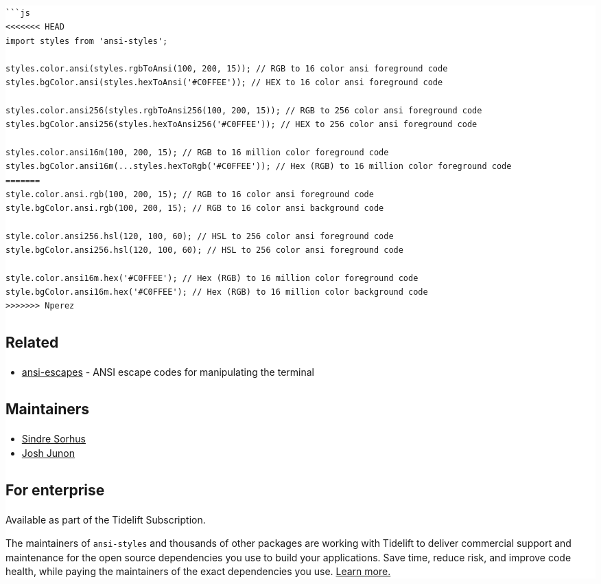 ```
```js
<<<<<<< HEAD
import styles from 'ansi-styles';

styles.color.ansi(styles.rgbToAnsi(100, 200, 15)); // RGB to 16 color ansi foreground code
styles.bgColor.ansi(styles.hexToAnsi('#C0FFEE')); // HEX to 16 color ansi foreground code

styles.color.ansi256(styles.rgbToAnsi256(100, 200, 15)); // RGB to 256 color ansi foreground code
styles.bgColor.ansi256(styles.hexToAnsi256('#C0FFEE')); // HEX to 256 color ansi foreground code

styles.color.ansi16m(100, 200, 15); // RGB to 16 million color foreground code
styles.bgColor.ansi16m(...styles.hexToRgb('#C0FFEE')); // Hex (RGB) to 16 million color foreground code
=======
style.color.ansi.rgb(100, 200, 15); // RGB to 16 color ansi foreground code
style.bgColor.ansi.rgb(100, 200, 15); // RGB to 16 color ansi background code

style.color.ansi256.hsl(120, 100, 60); // HSL to 256 color ansi foreground code
style.bgColor.ansi256.hsl(120, 100, 60); // HSL to 256 color ansi foreground code

style.color.ansi16m.hex('#C0FFEE'); // Hex (RGB) to 16 million color foreground code
style.bgColor.ansi16m.hex('#C0FFEE'); // Hex (RGB) to 16 million color background code
>>>>>>> Nperez
```

## Related

- [ansi-escapes](https://github.com/sindresorhus/ansi-escapes) - ANSI escape codes for manipulating the terminal

## Maintainers

- [Sindre Sorhus](https://github.com/sindresorhus)
- [Josh Junon](https://github.com/qix-)

## For enterprise

Available as part of the Tidelift Subscription.

The maintainers of `ansi-styles` and thousands of other packages are working with Tidelift to deliver commercial support and maintenance for the open source dependencies you use to build your applications. Save time, reduce risk, and improve code health, while paying the maintainers of the exact dependencies you use. [Learn more.](https://tidelift.com/subscription/pkg/npm-ansi-styles?utm_source=npm-ansi-styles&utm_medium=referral&utm_campaign=enterprise&utm_term=repo)
